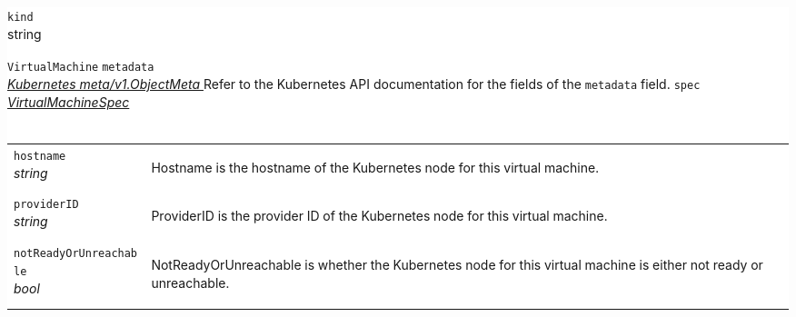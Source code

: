 <code>kind</code></br>
string
</td>
<td><code>VirtualMachine</code></td>
</tr>
<tr>
<td>
<code>metadata</code></br>
<em>
<a href="https://kubernetes.io/docs/reference/generated/kubernetes-api/v1.15/#objectmeta-v1-meta">
Kubernetes meta/v1.ObjectMeta
</a>
</em>
</td>
<td>
Refer to the Kubernetes API documentation for the fields of the
<code>metadata</code> field.
</td>
</tr>
<tr>
<td>
<code>spec</code></br>
<em>
<a href="#%22azure.remedy.gardener.cloud%22/v1alpha1.VirtualMachineSpec">
VirtualMachineSpec
</a>
</em>
</td>
<td>
<br/>
<br/>
<table>
<tr>
<td>
<code>hostname</code></br>
<em>
string
</em>
</td>
<td>
<p>Hostname is the hostname of the Kubernetes node for this virtual machine.</p>
</td>
</tr>
<tr>
<td>
<code>providerID</code></br>
<em>
string
</em>
</td>
<td>
<p>ProviderID is the provider ID of the Kubernetes node for this virtual machine.</p>
</td>
</tr>
<tr>
<td>
<code>notReadyOrUnreachable</code></br>
<em>
bool
</em>
</td>
<td>
<p>NotReadyOrUnreachable is whether the Kubernetes node for this virtual machine is either not ready or unreachable.</p>